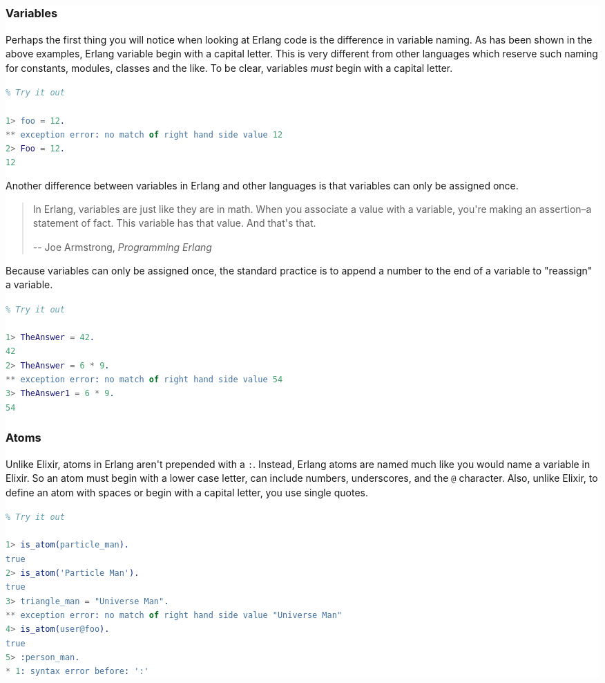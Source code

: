 ### Variables

Perhaps the first thing you will notice when looking at Erlang code is the
difference in variable naming. As has been shown in the above examples, Erlang
variable begin with a capital letter. This is very different from other
languages which reserve such naming for constants, modules, classes and the
like. To be clear, variables _must_ begin with a capital letter.

```erlang
% Try it out

1> foo = 12.
** exception error: no match of right hand side value 12
2> Foo = 12.
12
```

<div class="clearfix"></div>

Another difference between variables in Erlang and other languages is that
variables can only be assigned once.

> In Erlang, variables are just like they are in math. When you associate a
> value with a variable, you're making an assertion–a statement of fact. This
> variable has that value. And that's that.
>
> -- Joe Armstrong, _Programming Erlang_

Because variables can only be assigned once, the standard practice is to append
a number to the end of a variable to "reassign" a variable.

```erlang
% Try it out

1> TheAnswer = 42.
42
2> TheAnswer = 6 * 9.
** exception error: no match of right hand side value 54
3> TheAnswer1 = 6 * 9.
54
```

### Atoms

Unlike Elixir, atoms in Erlang aren't prepended with a `:`. Instead, Erlang
atoms are named much like you would name a variable in Elixir. So an atom must
begin with a lower case letter, can include numbers, underscores, and the `@`
character. Also, unlike Elixir, to define an atom with spaces or begin with a
capital letter, you use single quotes.

```erlang
% Try it out

1> is_atom(particle_man).
true
2> is_atom('Particle Man').
true
3> triangle_man = "Universe Man".
** exception error: no match of right hand side value "Universe Man"
4> is_atom(user@foo).
true
5> :person_man.
* 1: syntax error before: ':'
```
